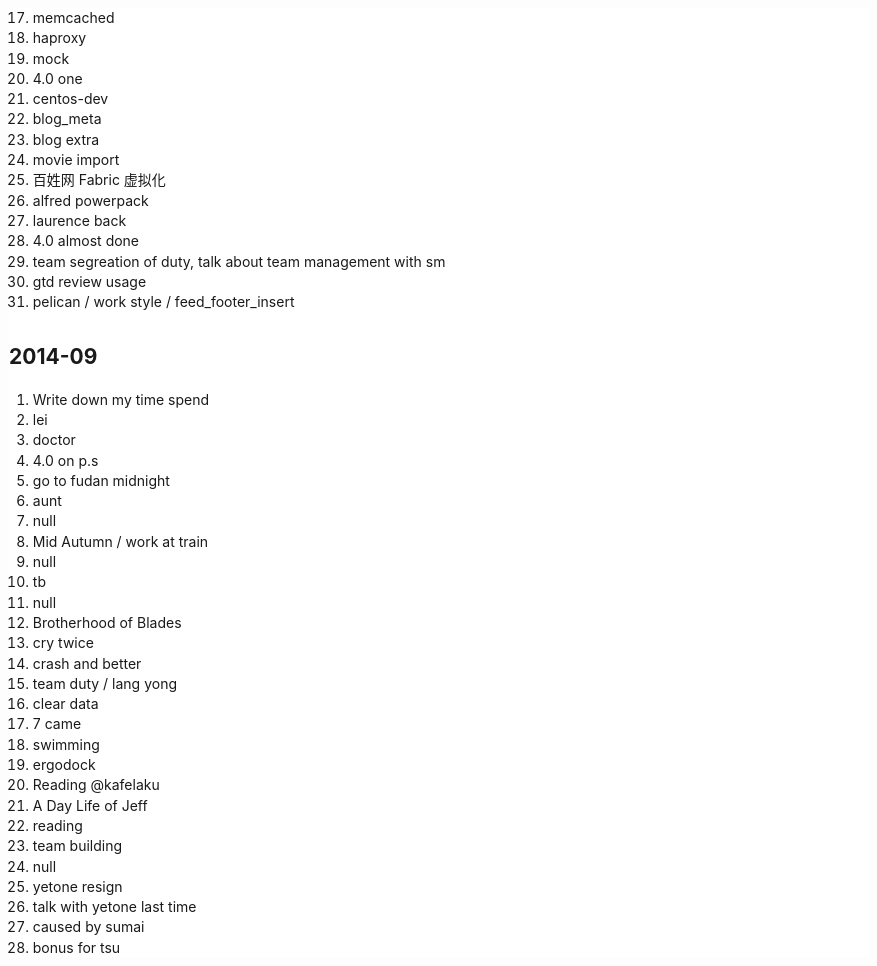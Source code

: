 17. memcached 
18. haproxy 
19. mock 
20. 4.0 one
21. centos-dev 
22. blog\_meta
23. blog extra
24. movie import
25. 百姓网 Fabric 虚拟化
26. alfred powerpack
27. laurence back
28. 4.0 almost done
29. team segreation of duty, talk about team management with sm
30. gtd review usage
31. pelican / work style / feed\_footer\_insert


## 2014-09 ##

01. Write down my time spend
02. lei
03. doctor
04. 4.0 on p.s
05. go to fudan midnight
06. aunt
07. null
08. Mid Autumn / work at train
09. null
10. tb
11. null
12. Brotherhood of Blades
13. cry twice
14. crash and better
15. team duty / lang yong
16. clear data
17. 7 came
18. swimming
19. ergodock
20. Reading @kafelaku
21. A Day Life of Jeff
22. reading
23. team building
24. null
25. yetone resign
26. talk with yetone last time
27. caused by sumai
28. bonus for tsu
